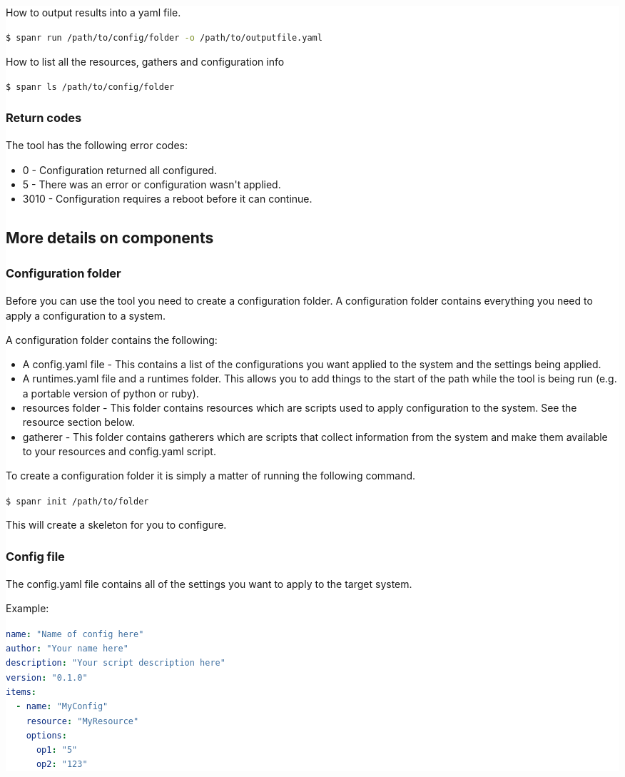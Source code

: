 How to output results into a yaml file.
```bash
$ spanr run /path/to/config/folder -o /path/to/outputfile.yaml
```

How to list all the resources, gathers and configuration info

```bash
$ spanr ls /path/to/config/folder
```

### Return codes
The tool has the following error codes:

* 0 - Configuration returned all configured.
* 5 - There was an error or configuration wasn't applied.
* 3010 - Configuration requires a reboot before it can continue.

## More details on components

### Configuration folder
Before you can use the tool you need to create a configuration folder. A configuration folder contains everything
you need to apply a configuration to a system.

A configuration folder contains the following:

* A config.yaml file - This contains a list of the configurations you want applied to the system and the settings being applied.
* A runtimes.yaml file and a runtimes folder. This allows you to add things to the start of the path while the tool is being run (e.g. a portable version of python or ruby).
* resources folder - This folder contains resources which are scripts used to apply configuration to the system. See the resource section below.
* gatherer - This folder contains gatherers which are scripts that collect information from the system and make them available to your resources 
and config.yaml script.

To create a configuration folder it is simply a matter of running the following command.

```bash
$ spanr init /path/to/folder
```

This will create a skeleton for you to configure.

### Config file
The config.yaml file contains all of the settings you want to apply
to the target system.

Example:
```yaml
name: "Name of config here"
author: "Your name here"
description: "Your script description here"
version: "0.1.0"
items: 
  - name: "MyConfig"
    resource: "MyResource"
    options:
      op1: "5" 
      op2: "123"
```
